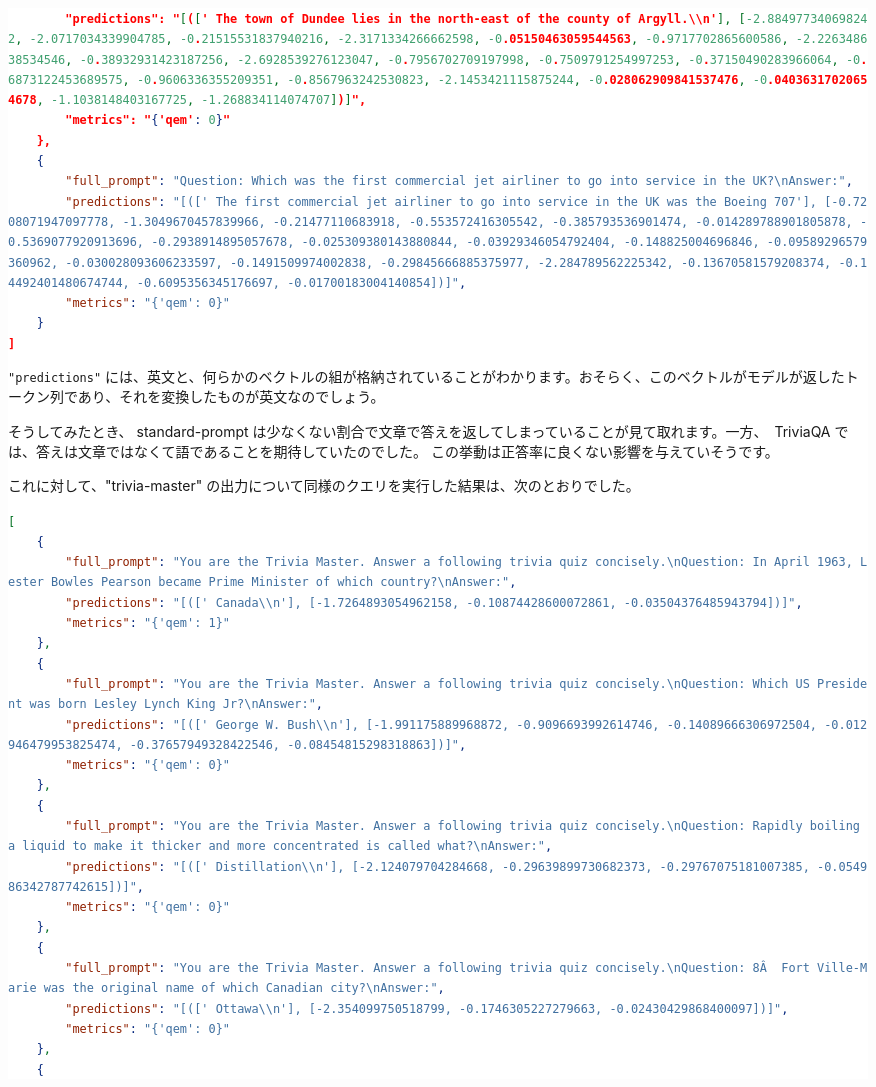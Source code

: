 ```json
        "predictions": "[([' The town of Dundee lies in the north-east of the county of Argyll.\\n'], [-2.884977340698242, -2.0717034339904785, -0.21515531837940216, -2.3171334266662598, -0.05150463059544563, -0.9717702865600586, -2.226348638534546, -0.38932931423187256, -2.6928539276123047, -0.7956702709197998, -0.7509791254997253, -0.37150490283966064, -0.6873122453689575, -0.9606336355209351, -0.8567963242530823, -2.1453421115875244, -0.028062909841537476, -0.04036317020654678, -1.1038148403167725, -1.268834114074707])]",
        "metrics": "{'qem': 0}"
    },
    {
        "full_prompt": "Question: Which was the first commercial jet airliner to go into service in the UK?\nAnswer:",
        "predictions": "[([' The first commercial jet airliner to go into service in the UK was the Boeing 707'], [-0.7208071947097778, -1.3049670457839966, -0.21477110683918, -0.553572416305542, -0.385793536901474, -0.014289788901805878, -0.5369077920913696, -0.2938914895057678, -0.025309380143880844, -0.03929346054792404, -0.148825004696846, -0.09589296579360962, -0.030028093606233597, -0.1491509974002838, -0.29845666885375977, -2.284789562225342, -0.13670581579208374, -0.14492401480674744, -0.6095356345176697, -0.01700183004140854])]",
        "metrics": "{'qem': 0}"
    }
]
```

`"predictions"` には、英文と、何らかのベクトルの組が格納されていることがわかります。おそらく、このベクトルがモデルが返したトークン列であり、それを変換したものが英文なのでしょう。

そうしてみたとき、 standard-prompt は少なくない割合で文章で答えを返してしまっていることが見て取れます。一方、　TriviaQA では、答えは文章ではなくて語であることを期待していたのでした。
この挙動は正答率に良くない影響を与えていそうです。

これに対して、"trivia-master" の出力について同様のクエリを実行した結果は、次のとおりでした。

```json
[
    {
        "full_prompt": "You are the Trivia Master. Answer a following trivia quiz concisely.\nQuestion: In April 1963, Lester Bowles Pearson became Prime Minister of which country?\nAnswer:",
        "predictions": "[([' Canada\\n'], [-1.7264893054962158, -0.10874428600072861, -0.03504376485943794])]",
        "metrics": "{'qem': 1}"
    },
    {
        "full_prompt": "You are the Trivia Master. Answer a following trivia quiz concisely.\nQuestion: Which US President was born Lesley Lynch King Jr?\nAnswer:",
        "predictions": "[([' George W. Bush\\n'], [-1.991175889968872, -0.9096693992614746, -0.14089666306972504, -0.012946479953825474, -0.37657949328422546, -0.08454815298318863])]",
        "metrics": "{'qem': 0}"
    },
    {
        "full_prompt": "You are the Trivia Master. Answer a following trivia quiz concisely.\nQuestion: Rapidly boiling a liquid to make it thicker and more concentrated is called what?\nAnswer:",
        "predictions": "[([' Distillation\\n'], [-2.124079704284668, -0.29639899730682373, -0.29767075181007385, -0.054986342787742615])]",
        "metrics": "{'qem': 0}"
    },
    {
        "full_prompt": "You are the Trivia Master. Answer a following trivia quiz concisely.\nQuestion: 8Â  Fort Ville-Marie was the original name of which Canadian city?\nAnswer:",
        "predictions": "[([' Ottawa\\n'], [-2.354099750518799, -0.1746305227279663, -0.02430429868400097])]",
        "metrics": "{'qem': 0}"
    },
    {
```